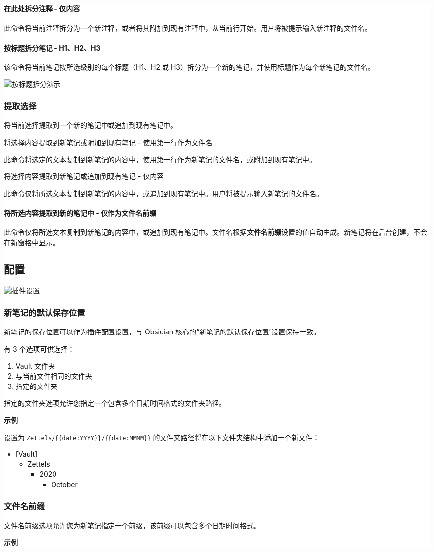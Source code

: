 #### 在此处拆分注释 - 仅内容

此命令将当前注释拆分为一个新注释，或者将其附加到现有注释中，从当前行开始。用户将被提示输入新注释的文件名。

#### 按标题拆分笔记 - H1、H2、H3

该命令将当前笔记按所选级别的每个标题（H1、H2 或 H3）拆分为一个新的笔记，并使用标题作为每个新笔记的文件名。

![按标题拆分演示](https://raw.githubusercontent.com/lynchjames/note-refactor-obsidian/master/images/Note-Refactor-Demo-Split-by-Headings.gif)

### 提取选择

将当前选择提取到一个新的笔记中或追加到现有笔记中。

将选择内容提取到新笔记或附加到现有笔记 - 使用第一行作为文件名

此命令将选定的文本复制到新笔记的内容中，使用第一行作为新笔记的文件名，或附加到现有笔记中。

将选择内容提取到新笔记或追加到现有笔记 - 仅内容

此命令仅将所选文本复制到新笔记的内容中，或追加到现有笔记中。用户将被提示输入新笔记的文件名。

#### 将所选内容提取到新的笔记中 - 仅作为文件名前缀

此命令仅将所选文本复制到新笔记的内容中，或追加到现有笔记中。文件名根据**文件名前缀**设置的值自动生成。新笔记将在后台创建，不会在新窗格中显示。

## 配置

![插件设置](https://raw.githubusercontent.com/lynchjames/note-refactor-obsidian/master/images/plugin-settings.png)

### 新笔记的默认保存位置

新笔记的保存位置可以作为插件配置设置，与 Obsidian 核心的“新笔记的默认保存位置”设置保持一致。

有 3 个选项可供选择：

1. Vault 文件夹
2. 与当前文件相同的文件夹
3. 指定的文件夹

指定的文件夹选项允许您指定一个包含多个日期时间格式的文件夹路径。

**示例**

设置为 `Zettels/{{date:YYYY}}/{{date:MMMM}}` 的文件夹路径将在以下文件夹结构中添加一个新文件：

- [Vault]
  - Zettels
    - 2020
      - October

### 文件名前缀

文件名前缀选项允许您为新笔记指定一个前缀，该前缀可以包含多个日期时间格式。

**示例**
